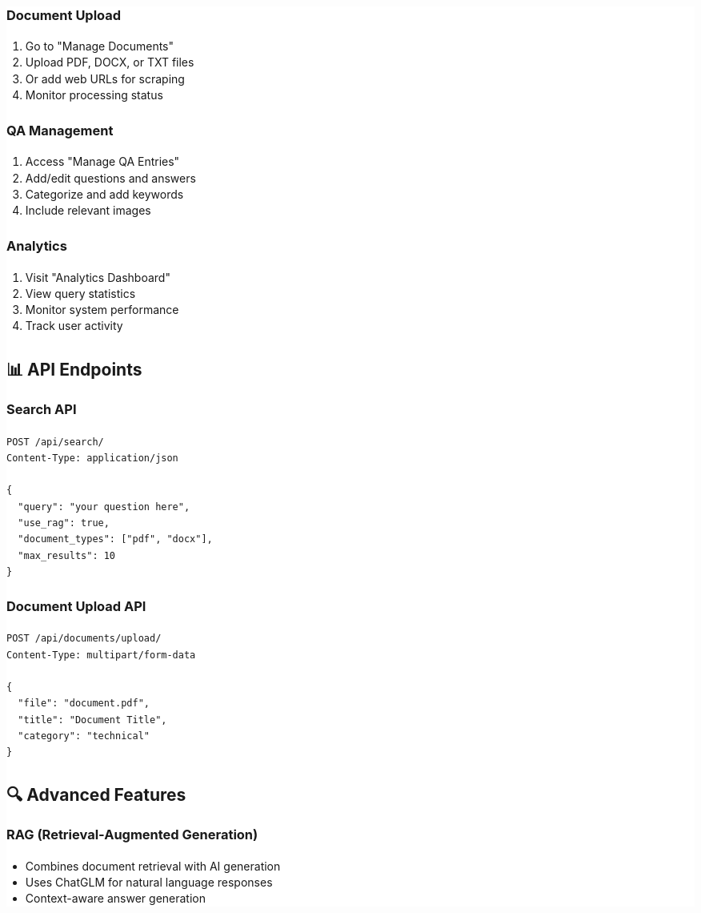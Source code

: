 ### Document Upload
1. Go to "Manage Documents"
2. Upload PDF, DOCX, or TXT files
3. Or add web URLs for scraping
4. Monitor processing status

### QA Management
1. Access "Manage QA Entries"
2. Add/edit questions and answers
3. Categorize and add keywords
4. Include relevant images

### Analytics
1. Visit "Analytics Dashboard"
2. View query statistics
3. Monitor system performance
4. Track user activity

## 📊 API Endpoints

### Search API
```http
POST /api/search/
Content-Type: application/json

{
  "query": "your question here",
  "use_rag": true,
  "document_types": ["pdf", "docx"],
  "max_results": 10
}
```

### Document Upload API
```http
POST /api/documents/upload/
Content-Type: multipart/form-data

{
  "file": "document.pdf",
  "title": "Document Title",
  "category": "technical"
}
```

## 🔍 Advanced Features

### RAG (Retrieval-Augmented Generation)
- Combines document retrieval with AI generation
- Uses ChatGLM for natural language responses
- Context-aware answer generation
